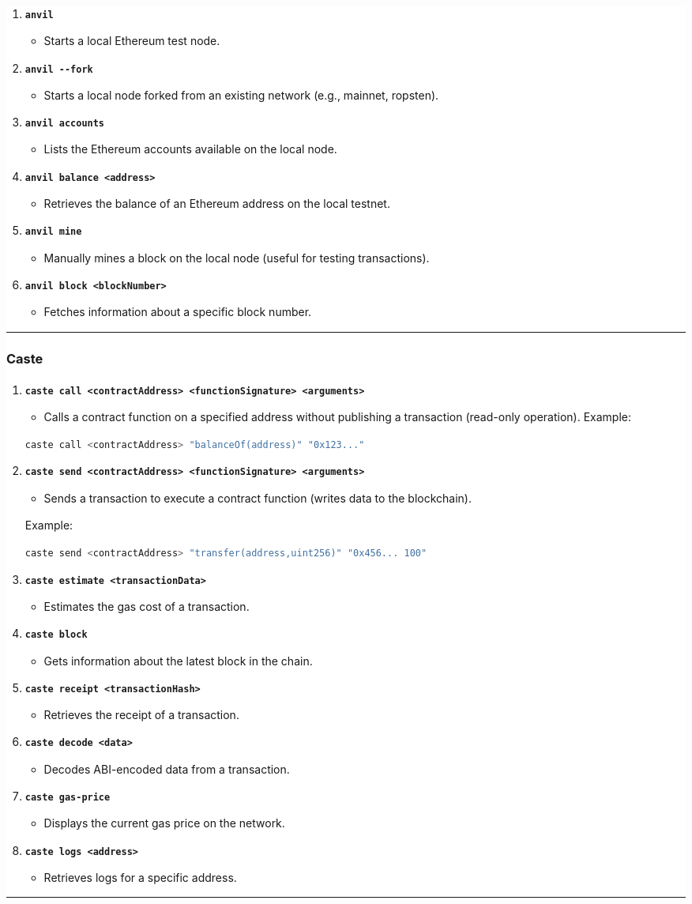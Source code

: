 1. **`anvil`**
   - Starts a local Ethereum test node.

2. **`anvil --fork`**
   - Starts a local node forked from an existing network (e.g., mainnet, ropsten).

3. **`anvil accounts`**
   - Lists the Ethereum accounts available on the local node.

4. **`anvil balance <address>`**
   - Retrieves the balance of an Ethereum address on the local testnet.

5. **`anvil mine`**
   - Manually mines a block on the local node (useful for testing transactions).

6. **`anvil block <blockNumber>`**
   - Fetches information about a specific block number.

---

### **Caste**

1. **`caste call <contractAddress> <functionSignature> <arguments>`**

   - Calls a contract function on a specified address without publishing a transaction (read-only operation).
   Example:

   ```bash
   caste call <contractAddress> "balanceOf(address)" "0x123..."
   ```

2. **`caste send <contractAddress> <functionSignature> <arguments>`**

   - Sends a transaction to execute a contract function (writes data to the blockchain).

   Example:

   ```bash
   caste send <contractAddress> "transfer(address,uint256)" "0x456... 100"
   ```

3. **`caste estimate <transactionData>`**
   - Estimates the gas cost of a transaction.

4. **`caste block`**
   - Gets information about the latest block in the chain.

5. **`caste receipt <transactionHash>`**
   - Retrieves the receipt of a transaction.

6. **`caste decode <data>`**
   - Decodes ABI-encoded data from a transaction.

7. **`caste gas-price`**
   - Displays the current gas price on the network.

8. **`caste logs <address>`**

    - Retrieves logs for a specific address.

---
